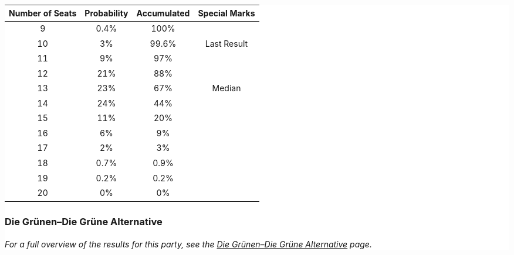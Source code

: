 
| Number of Seats | Probability | Accumulated | Special Marks |
|:---------------:|:-----------:|:-----------:|:-------------:|
| 9 | 0.4% | 100% |  |
| 10 | 3% | 99.6% | Last Result |
| 11 | 9% | 97% |  |
| 12 | 21% | 88% |  |
| 13 | 23% | 67% | Median |
| 14 | 24% | 44% |  |
| 15 | 11% | 20% |  |
| 16 | 6% | 9% |  |
| 17 | 2% | 3% |  |
| 18 | 0.7% | 0.9% |  |
| 19 | 0.2% | 0.2% |  |
| 20 | 0% | 0% |  |

### Die Grünen–Die Grüne Alternative

*For a full overview of the results for this party, see the [Die Grünen–Die Grüne Alternative](party-diegrünen–diegrünealternative.html) page.*
